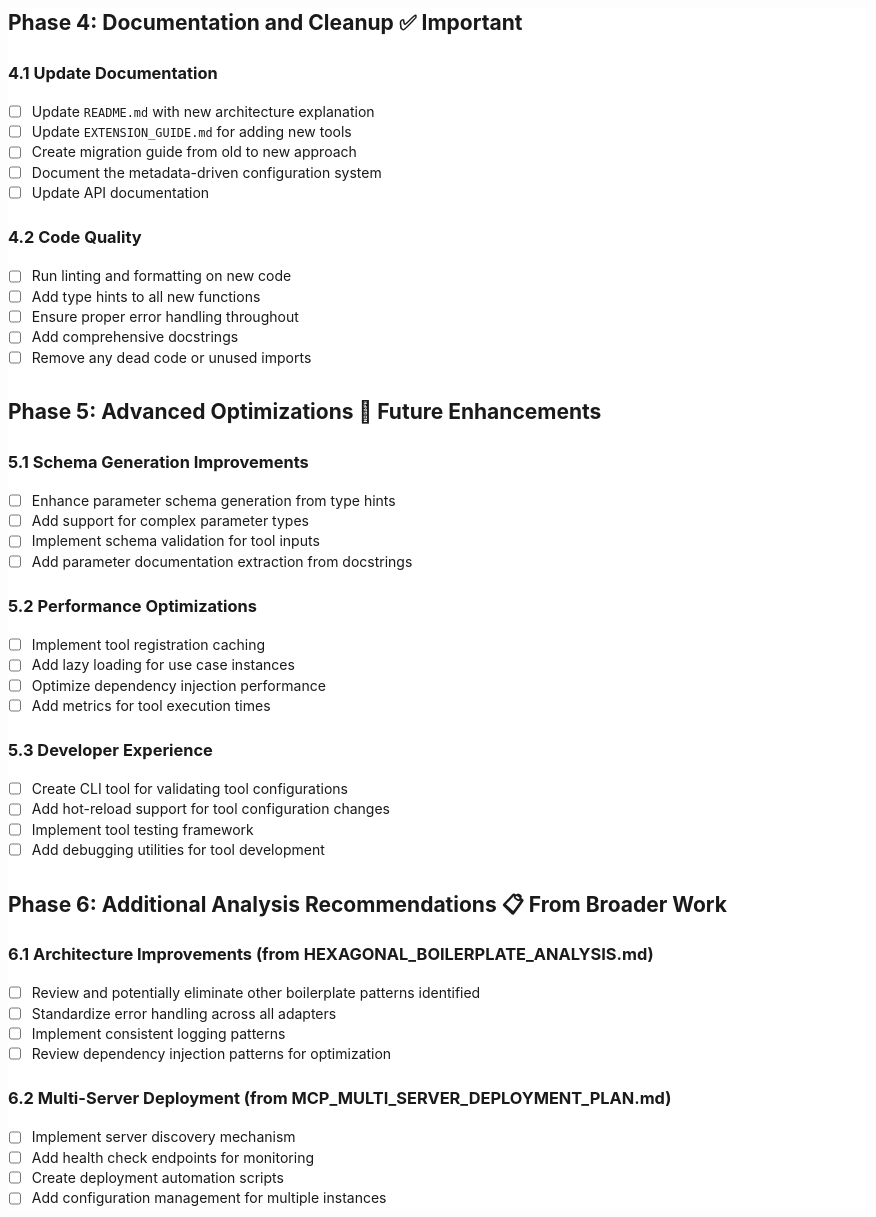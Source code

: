 ## Phase 4: Documentation and Cleanup ✅ Important

### 4.1 Update Documentation
- [ ] Update `README.md` with new architecture explanation
- [ ] Update `EXTENSION_GUIDE.md` for adding new tools
- [ ] Create migration guide from old to new approach
- [ ] Document the metadata-driven configuration system
- [ ] Update API documentation

### 4.2 Code Quality
- [ ] Run linting and formatting on new code
- [ ] Add type hints to all new functions
- [ ] Ensure proper error handling throughout
- [ ] Add comprehensive docstrings
- [ ] Remove any dead code or unused imports

## Phase 5: Advanced Optimizations 🚀 Future Enhancements

### 5.1 Schema Generation Improvements
- [ ] Enhance parameter schema generation from type hints
- [ ] Add support for complex parameter types
- [ ] Implement schema validation for tool inputs
- [ ] Add parameter documentation extraction from docstrings

### 5.2 Performance Optimizations
- [ ] Implement tool registration caching
- [ ] Add lazy loading for use case instances
- [ ] Optimize dependency injection performance
- [ ] Add metrics for tool execution times

### 5.3 Developer Experience
- [ ] Create CLI tool for validating tool configurations
- [ ] Add hot-reload support for tool configuration changes
- [ ] Implement tool testing framework
- [ ] Add debugging utilities for tool development

## Phase 6: Additional Analysis Recommendations 📋 From Broader Work

### 6.1 Architecture Improvements (from HEXAGONAL_BOILERPLATE_ANALYSIS.md)
- [ ] Review and potentially eliminate other boilerplate patterns identified
- [ ] Standardize error handling across all adapters
- [ ] Implement consistent logging patterns
- [ ] Review dependency injection patterns for optimization

### 6.2 Multi-Server Deployment (from MCP_MULTI_SERVER_DEPLOYMENT_PLAN.md)
- [ ] Implement server discovery mechanism
- [ ] Add health check endpoints for monitoring
- [ ] Create deployment automation scripts
- [ ] Add configuration management for multiple instances
